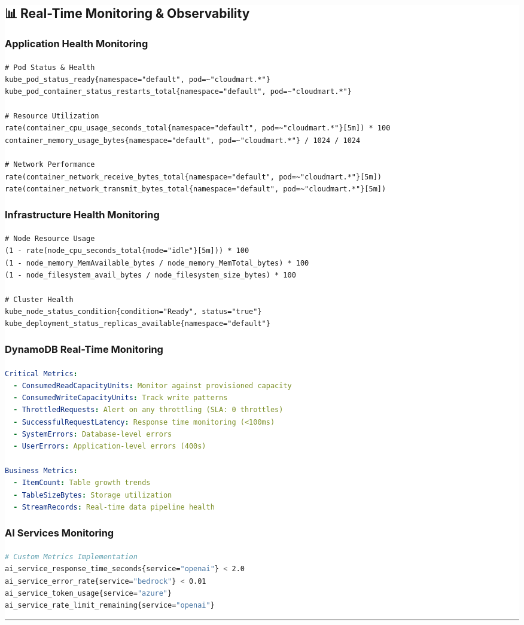 
## 📊 **Real-Time Monitoring & Observability**

### **Application Health Monitoring**
```promql
# Pod Status & Health
kube_pod_status_ready{namespace="default", pod=~"cloudmart.*"}
kube_pod_container_status_restarts_total{namespace="default", pod=~"cloudmart.*"}

# Resource Utilization
rate(container_cpu_usage_seconds_total{namespace="default", pod=~"cloudmart.*"}[5m]) * 100
container_memory_usage_bytes{namespace="default", pod=~"cloudmart.*"} / 1024 / 1024

# Network Performance
rate(container_network_receive_bytes_total{namespace="default", pod=~"cloudmart.*"}[5m])
rate(container_network_transmit_bytes_total{namespace="default", pod=~"cloudmart.*"}[5m])
```

### **Infrastructure Health Monitoring**
```promql
# Node Resource Usage
(1 - rate(node_cpu_seconds_total{mode="idle"}[5m])) * 100
(1 - node_memory_MemAvailable_bytes / node_memory_MemTotal_bytes) * 100
(1 - node_filesystem_avail_bytes / node_filesystem_size_bytes) * 100

# Cluster Health
kube_node_status_condition{condition="Ready", status="true"}
kube_deployment_status_replicas_available{namespace="default"}
```

### **DynamoDB Real-Time Monitoring**
```yaml
Critical Metrics:
  - ConsumedReadCapacityUnits: Monitor against provisioned capacity
  - ConsumedWriteCapacityUnits: Track write patterns  
  - ThrottledRequests: Alert on any throttling (SLA: 0 throttles)
  - SuccessfulRequestLatency: Response time monitoring (<100ms)
  - SystemErrors: Database-level errors
  - UserErrors: Application-level errors (400s)

Business Metrics:
  - ItemCount: Table growth trends
  - TableSizeBytes: Storage utilization
  - StreamRecords: Real-time data pipeline health
```

### **AI Services Monitoring**
```bash
# Custom Metrics Implementation
ai_service_response_time_seconds{service="openai"} < 2.0
ai_service_error_rate{service="bedrock"} < 0.01
ai_service_token_usage{service="azure"} 
ai_service_rate_limit_remaining{service="openai"}
```

---